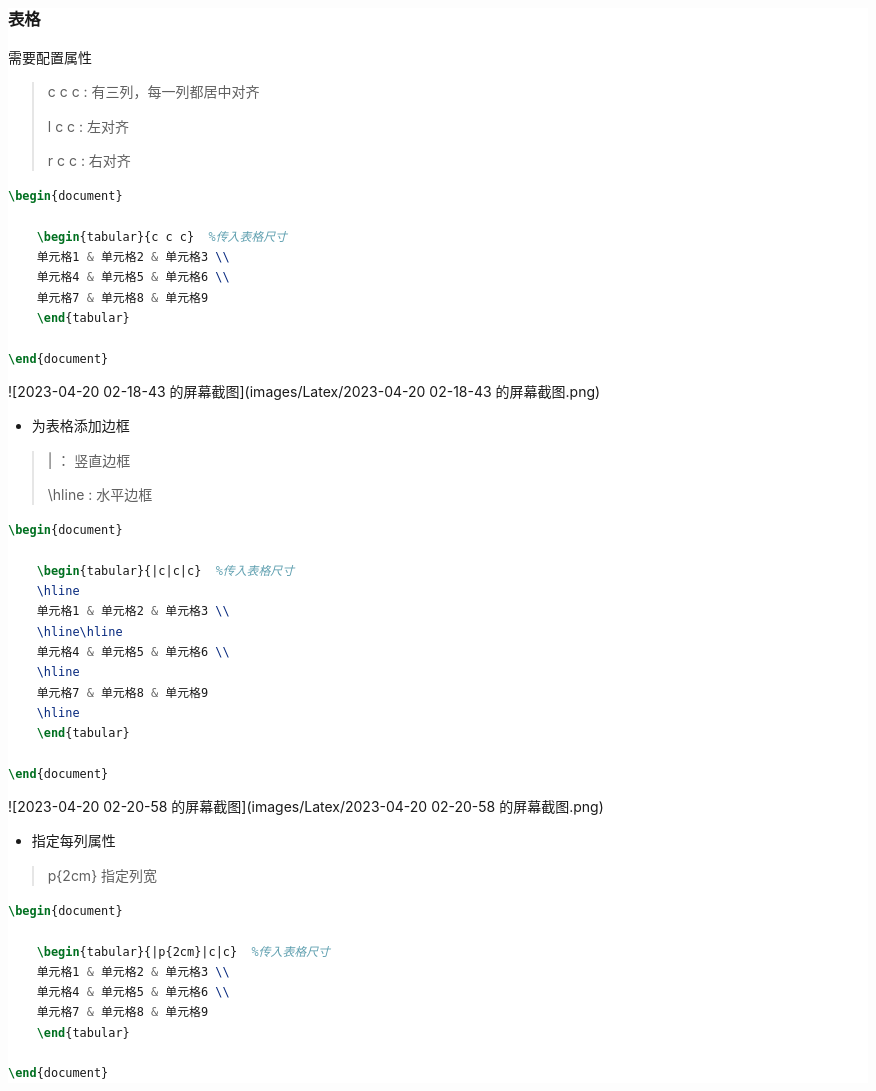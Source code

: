 

### 表格

需要配置属性

> c c c : 有三列，每一列都居中对齐
>
> l c c : 左对齐
>
> r c c : 右对齐

```latex
\begin{document}

	\begin{tabular}{c c c}  %传入表格尺寸
	单元格1 & 单元格2 & 单元格3 \\
	单元格4 & 单元格5 & 单元格6 \\
	单元格7 & 单元格8 & 单元格9
	\end{tabular}	

\end{document}
```

![2023-04-20 02-18-43 的屏幕截图](images/Latex/2023-04-20 02-18-43 的屏幕截图.png)

- 为表格添加边框

> | ： 竖直边框
>
> \hline : 水平边框

```latex
\begin{document}

	\begin{tabular}{|c|c|c}  %传入表格尺寸
	\hline
	单元格1 & 单元格2 & 单元格3 \\
	\hline\hline
	单元格4 & 单元格5 & 单元格6 \\
	\hline
	单元格7 & 单元格8 & 单元格9
	\hline
	\end{tabular}	

\end{document}
```

![2023-04-20 02-20-58 的屏幕截图](images/Latex/2023-04-20 02-20-58 的屏幕截图.png)

- 指定每列属性

> p{2cm} 指定列宽

```latex
\begin{document}

	\begin{tabular}{|p{2cm}|c|c}  %传入表格尺寸
	单元格1 & 单元格2 & 单元格3 \\
	单元格4 & 单元格5 & 单元格6 \\
	单元格7 & 单元格8 & 单元格9
	\end{tabular}	

\end{document}
```
